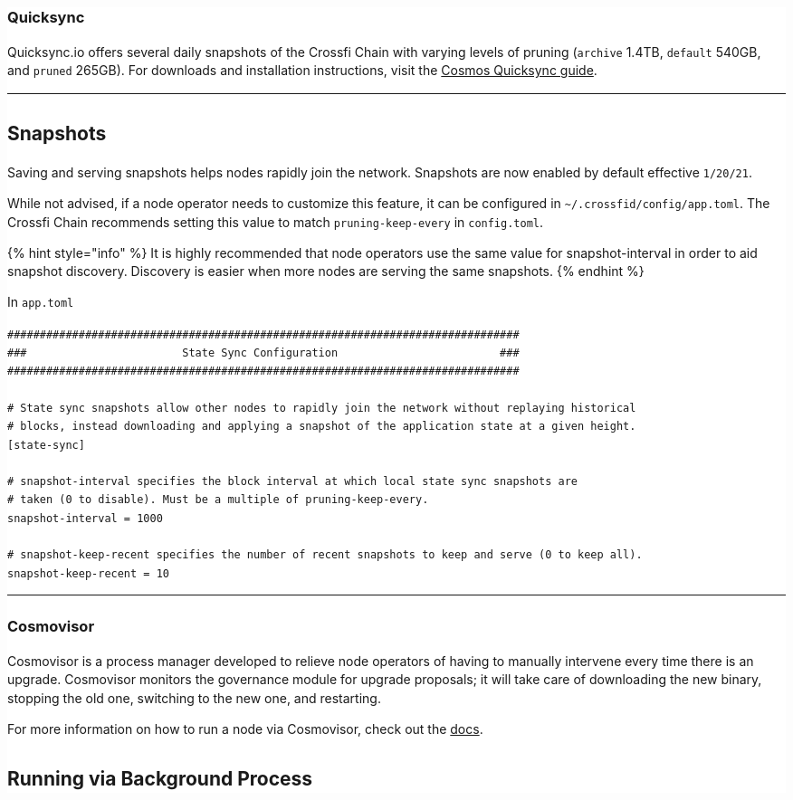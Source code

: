 ### Quicksync

Quicksync.io offers several daily snapshots of the Crossfi Chain with varying levels of pruning (`archive` 1.4TB, `default` 540GB, and `pruned` 265GB). For downloads and installation instructions, visit the [Cosmos Quicksync guide](https://quicksync.io/networks/cosmos.html).

***

## Snapshots

Saving and serving snapshots helps nodes rapidly join the network. Snapshots are now enabled by default effective `1/20/21`.

While not advised, if a node operator needs to customize this feature, it can be configured in `~/.crossfid/config/app.toml`. The Crossfi Chain recommends setting this value to match `pruning-keep-every` in `config.toml`.

{% hint style="info" %}
It is highly recommended that node operators use the same value for snapshot-interval in order to aid snapshot discovery. Discovery is easier when more nodes are serving the same snapshots.
{% endhint %}

In `app.toml`

```
###############################################################################
###                        State Sync Configuration                         ###
###############################################################################

# State sync snapshots allow other nodes to rapidly join the network without replaying historical
# blocks, instead downloading and applying a snapshot of the application state at a given height.
[state-sync]

# snapshot-interval specifies the block interval at which local state sync snapshots are
# taken (0 to disable). Must be a multiple of pruning-keep-every.
snapshot-interval = 1000

# snapshot-keep-recent specifies the number of recent snapshots to keep and serve (0 to keep all).
snapshot-keep-recent = 10
```

***

### Cosmovisor

Cosmovisor is a process manager developed to relieve node operators of having to manually intervene every time there is an upgrade. Cosmovisor monitors the governance module for upgrade proposals; it will take care of downloading the new binary, stopping the old one, switching to the new one, and restarting.

For more information on how to run a node via Cosmovisor, check out the [docs](https://github.com/cosmos/cosmos-sdk/blob/v0.45.0/cosmovisor/README.md).

## Running via Background Process
